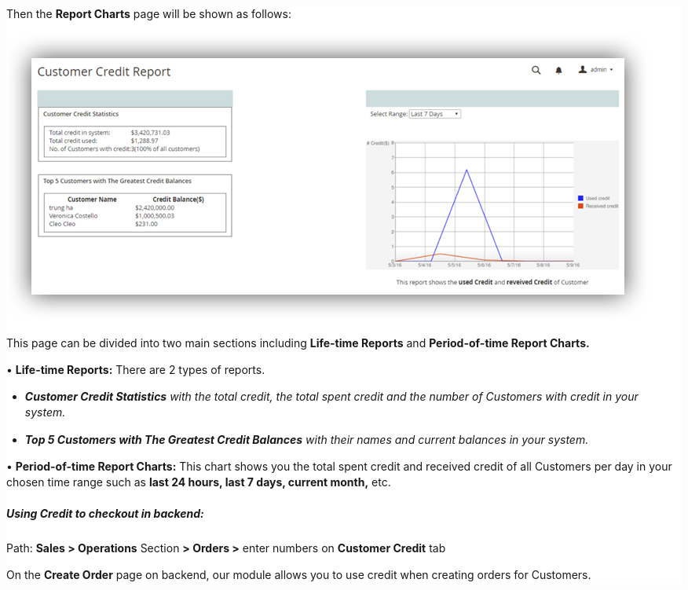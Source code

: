 Then the **Report Charts** page will be shown as follows:

![Manage Report Charts](./imgpart2/it_img120.png?raw=true)

This page can be divided into two main sections including **Life-time Reports** and **Period-of-time Report Charts.**

•	**Life-time Reports:** There are 2 types of reports.

-	***Customer Credit Statistics*** *with the total credit, the total spent credit and the number of Customers with credit in your system.*

-	***Top 5 Customers with The Greatest Credit Balances** with their names and current balances in your system.*

•	**Period-of-time Report Charts:** This chart shows you the total spent credit and received credit of all Customers per day in your chosen time range such as **last 24 hours, last 7 days, current month,** etc.


##### Using Credit to checkout in backend:

Path: **Sales > Operations** Section **> Orders >** enter numbers on **Customer Credit** tab

On the **Create Order** page on backend, our module allows you to use credit when creating orders for Customers.
